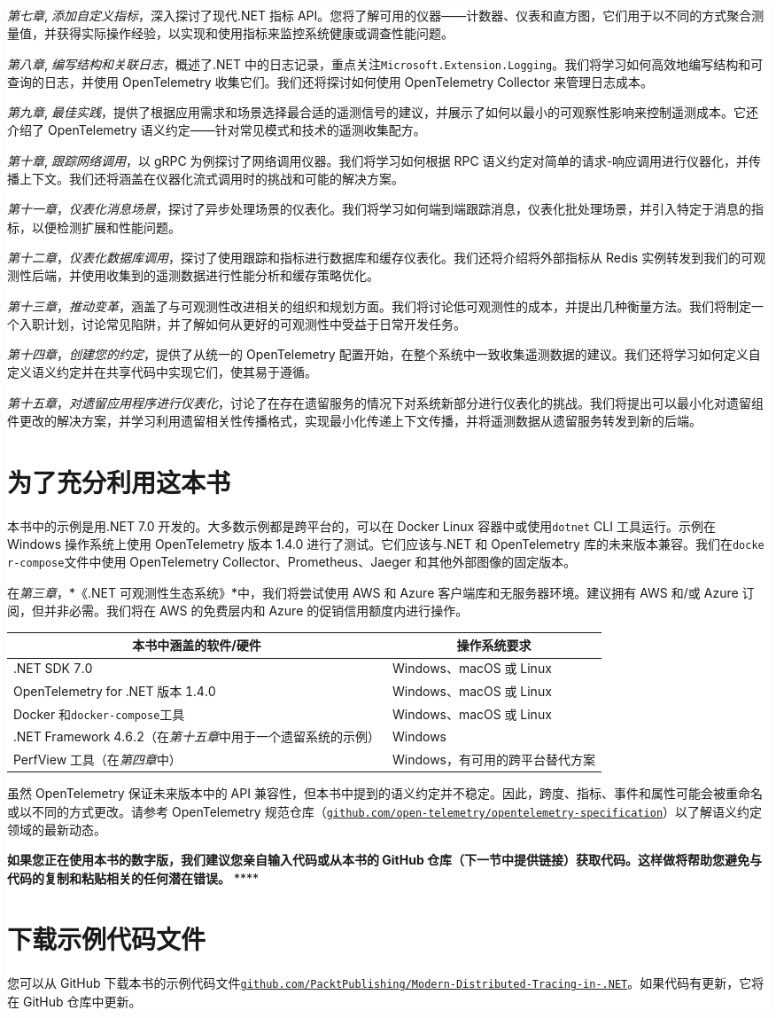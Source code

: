 *第七章*, *添加自定义指标*，深入探讨了现代.NET 指标 API。您将了解可用的仪器——计数器、仪表和直方图，它们用于以不同的方式聚合测量值，并获得实际操作经验，以实现和使用指标来监控系统健康或调查性能问题。

*第八章*, *编写结构和关联日志*，概述了.NET 中的日志记录，重点关注`Microsoft.Extension.Logging`。我们将学习如何高效地编写结构和可查询的日志，并使用 OpenTelemetry 收集它们。我们还将探讨如何使用 OpenTelemetry Collector 来管理日志成本。

*第九章*, *最佳实践*，提供了根据应用需求和场景选择最合适的遥测信号的建议，并展示了如何以最小的可观察性影响来控制遥测成本。它还介绍了 OpenTelemetry 语义约定——针对常见模式和技术的遥测收集配方。

*第十章*, *跟踪网络调用*，以 gRPC 为例探讨了网络调用仪器。我们将学习如何根据 RPC 语义约定对简单的请求-响应调用进行仪器化，并传播上下文。我们还将涵盖在仪器化流式调用时的挑战和可能的解决方案。

*第十一章*，*仪表化消息场景*，探讨了异步处理场景的仪表化。我们将学习如何端到端跟踪消息，仪表化批处理场景，并引入特定于消息的指标，以便检测扩展和性能问题。

*第十二章*，*仪表化数据库调用*，探讨了使用跟踪和指标进行数据库和缓存仪表化。我们还将介绍将外部指标从 Redis 实例转发到我们的可观测性后端，并使用收集到的遥测数据进行性能分析和缓存策略优化。

*第十三章*，*推动变革*，涵盖了与可观测性改进相关的组织和规划方面。我们将讨论低可观测性的成本，并提出几种衡量方法。我们将制定一个入职计划，讨论常见陷阱，并了解如何从更好的可观测性中受益于日常开发任务。

*第十四章*，*创建您的约定*，提供了从统一的 OpenTelemetry 配置开始，在整个系统中一致收集遥测数据的建议。我们还将学习如何定义自定义语义约定并在共享代码中实现它们，使其易于遵循。

*第十五章*，*对遗留应用程序进行仪表化*，讨论了在存在遗留服务的情况下对系统新部分进行仪表化的挑战。我们将提出可以最小化对遗留组件更改的解决方案，并学习利用遗留相关性传播格式，实现最小化传递上下文传播，并将遥测数据从遗留服务转发到新的后端。

# 为了充分利用这本书

本书中的示例是用.NET 7.0 开发的。大多数示例都是跨平台的，可以在 Docker Linux 容器中或使用`dotnet` CLI 工具运行。示例在 Windows 操作系统上使用 OpenTelemetry 版本 1.4.0 进行了测试。它们应该与.NET 和 OpenTelemetry 库的未来版本兼容。我们在`docker-compose`文件中使用 OpenTelemetry Collector、Prometheus、Jaeger 和其他外部图像的固定版本。

在*第三章*，*《.NET 可观测性生态系统》*中，我们将尝试使用 AWS 和 Azure 客户端库和无服务器环境。建议拥有 AWS 和/或 Azure 订阅，但并非必需。我们将在 AWS 的免费层内和 Azure 的促销信用额度内进行操作。

| **本书中涵盖的软件/硬件** | **操作系统要求** |
| --- | --- |
| .NET SDK 7.0 | Windows、macOS 或 Linux |
| OpenTelemetry for .NET 版本 1.4.0 | Windows、macOS 或 Linux |
| Docker 和`docker-compose`工具 | Windows、macOS 或 Linux |
| .NET Framework 4.6.2（在*第十五章*中用于一个遗留系统的示例） | Windows |
| PerfView 工具（在*第四章*中） | Windows，有可用的跨平台替代方案 |

虽然 OpenTelemetry 保证未来版本中的 API 兼容性，但本书中提到的语义约定并不稳定。因此，跨度、指标、事件和属性可能会被重命名或以不同的方式更改。请参考 OpenTelemetry 规范仓库（[`github.com/open-telemetry/opentelemetry-specification`](https://github.com/open-telemetry/opentelemetry-specification)）以了解语义约定领域的最新动态。

**如果您正在使用本书的数字版，我们建议您亲自输入代码或从本书的 GitHub 仓库（下一节中提供链接）获取代码。这样做将帮助您避免与代码的复制和粘贴相关的任何潜在错误。** ****

# 下载示例代码文件

您可以从 GitHub 下载本书的示例代码文件[`github.com/PacktPublishing/Modern-Distributed-Tracing-in-.NET`](https://github.com/PacktPublishing/Modern-Distributed-Tracing-in-.NET)。如果代码有更新，它将在 GitHub 仓库中更新。
